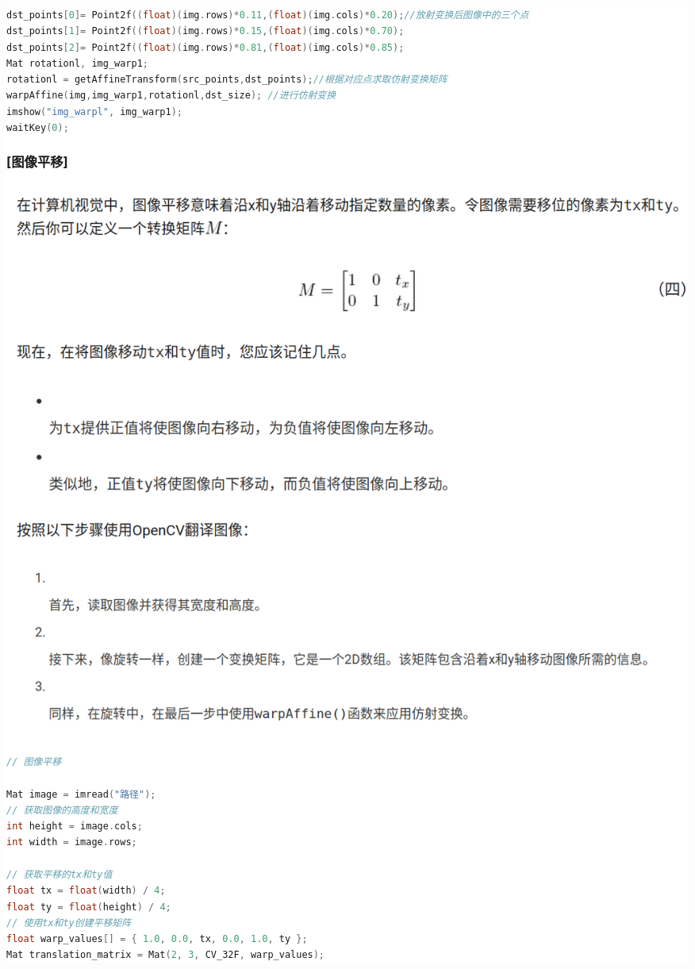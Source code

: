 ```cpp
dst_points[0]= Point2f((float)(img.rows)*0.11,(float)(img.cols)*0.20);//放射变换后图像中的三个点
dst_points[1]= Point2f((float)(img.rows)*0.15,(float)(img.cols)*0.70);
dst_points[2]= Point2f((float)(img.rows)*0.81,(float)(img.cols)*0.85);
Mat rotationl, img_warp1;
rotationl = getAffineTransform(src_points,dst_points);//根据对应点求取仿射变换矩阵
warpAffine(img,img_warp1,rotationl,dst_size); //进行仿射变换
imshow("img_warpl", img_warp1);
waitKey(0);
``` 
    

### [图像平移]
![Alt text](%E5%9B%BE%E5%83%8F%E5%B9%B3%E7%A7%BB.png)

```cpp
// 图像平移

Mat image = imread("路径");
// 获取图像的高度和宽度
int height = image.cols;
int width = image.rows;

// 获取平移的tx和ty值
float tx = float(width) / 4;
float ty = float(height) / 4;
// 使用tx和ty创建平移矩阵
float warp_values[] = { 1.0, 0.0, tx, 0.0, 1.0, ty };
Mat translation_matrix = Mat(2, 3, CV_32F, warp_values);

```